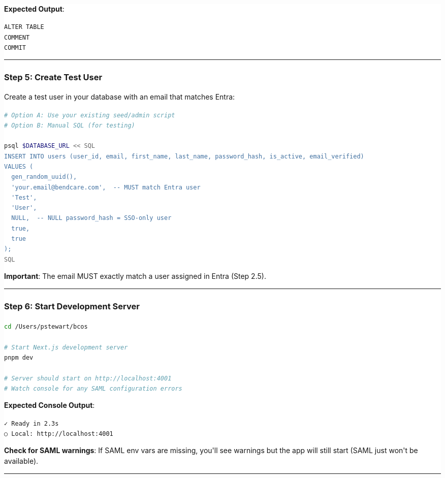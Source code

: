 **Expected Output**:
```
ALTER TABLE
COMMENT
COMMIT
```

---

### Step 5: Create Test User

Create a test user in your database with an email that matches Entra:

```bash
# Option A: Use your existing seed/admin script
# Option B: Manual SQL (for testing)

psql $DATABASE_URL << SQL
INSERT INTO users (user_id, email, first_name, last_name, password_hash, is_active, email_verified)
VALUES (
  gen_random_uuid(),
  'your.email@bendcare.com',  -- MUST match Entra user
  'Test',
  'User',
  NULL,  -- NULL password_hash = SSO-only user
  true,
  true
);
SQL
```

**Important**: The email MUST exactly match a user assigned in Entra (Step 2.5).

---

### Step 6: Start Development Server

```bash
cd /Users/pstewart/bcos

# Start Next.js development server
pnpm dev

# Server should start on http://localhost:4001
# Watch console for any SAML configuration errors
```

**Expected Console Output**:
```
✓ Ready in 2.3s
○ Local: http://localhost:4001
```

**Check for SAML warnings**: If SAML env vars are missing, you'll see warnings but the app will still start (SAML just won't be available).

---